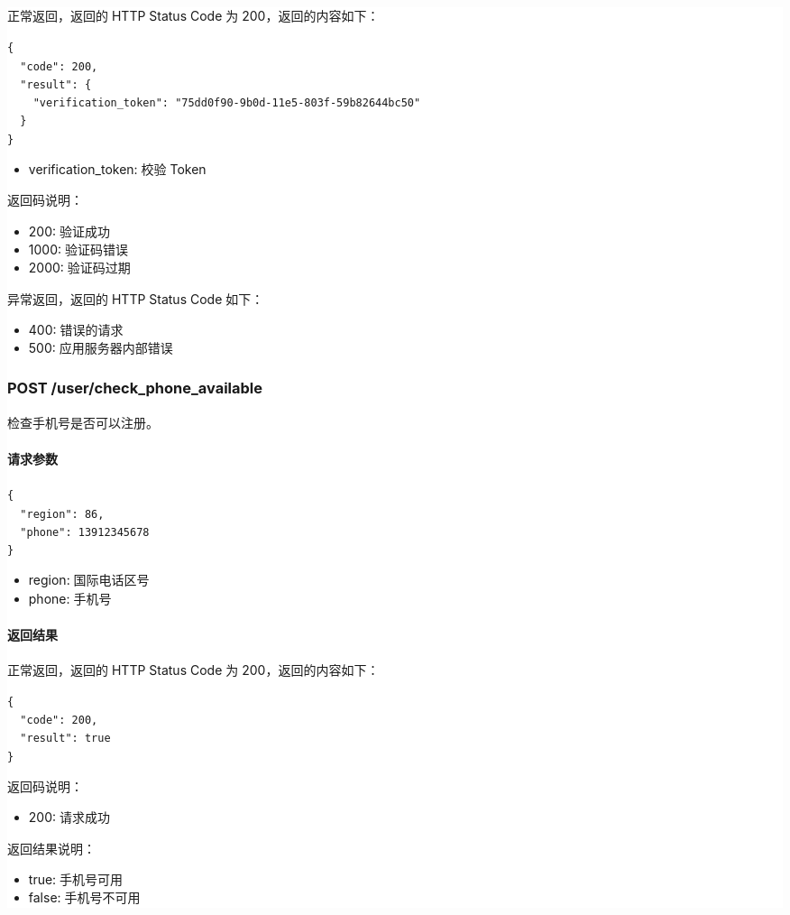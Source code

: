 正常返回，返回的 HTTP Status Code 为 200，返回的内容如下：

```
{
  "code": 200,
  "result": {
    "verification_token": "75dd0f90-9b0d-11e5-803f-59b82644bc50"
  }
}
```

* verification_token: 校验 Token

返回码说明：

* 200: 验证成功
* 1000: 验证码错误
* 2000: 验证码过期

异常返回，返回的 HTTP Status Code 如下：

* 400: 错误的请求
* 500: 应用服务器内部错误

### POST /user/check_phone_available

检查手机号是否可以注册。

#### 请求参数

```
{
  "region": 86,
  "phone": 13912345678
}
```

* region: 国际电话区号
* phone: 手机号

#### 返回结果

正常返回，返回的 HTTP Status Code 为 200，返回的内容如下：

```
{
  "code": 200,
  "result": true
}
```

返回码说明：

* 200: 请求成功

返回结果说明：

* true: 手机号可用
* false: 手机号不可用
